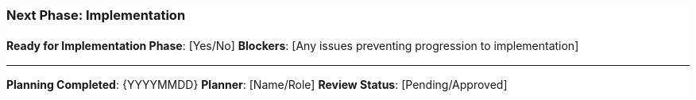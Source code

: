 ### Next Phase: Implementation

**Ready for Implementation Phase**: [Yes/No]
**Blockers**: [Any issues preventing progression to implementation]

---

**Planning Completed**: {YYYYMMDD}
**Planner**: [Name/Role]
**Review Status**: [Pending/Approved]
